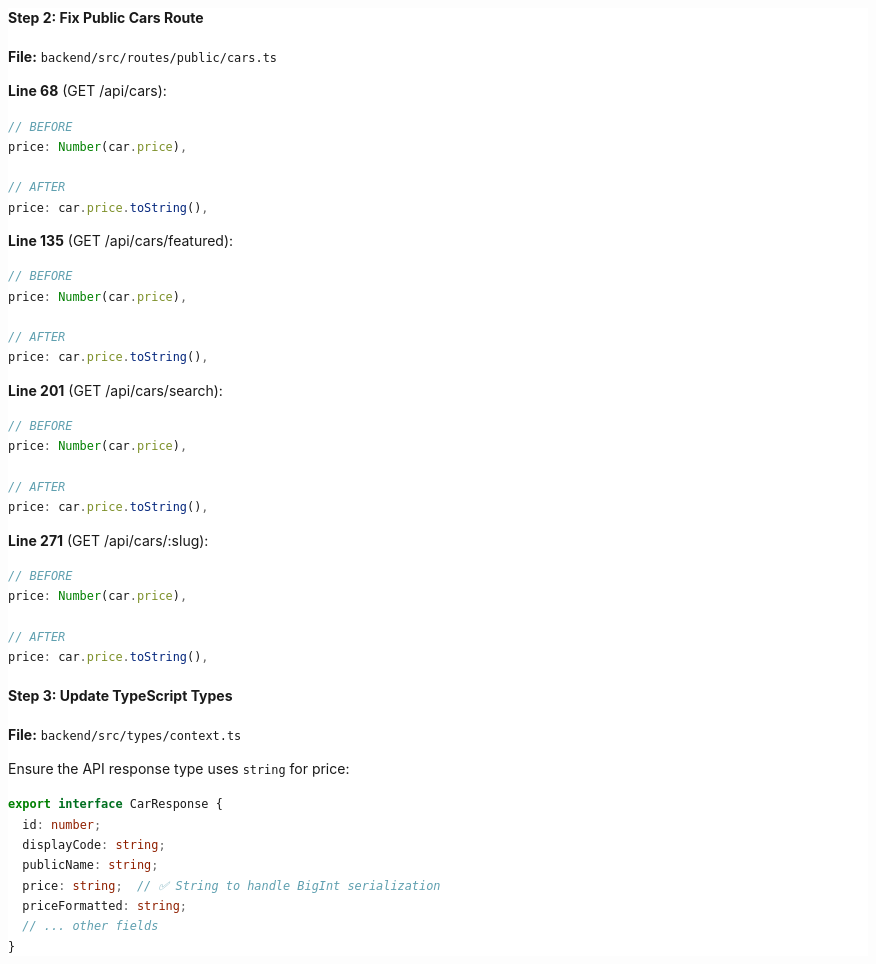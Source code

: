 #### Step 2: Fix Public Cars Route

**File:** `backend/src/routes/public/cars.ts`

**Line 68** (GET /api/cars):
```typescript
// BEFORE
price: Number(car.price),

// AFTER
price: car.price.toString(),
```

**Line 135** (GET /api/cars/featured):
```typescript
// BEFORE
price: Number(car.price),

// AFTER
price: car.price.toString(),
```

**Line 201** (GET /api/cars/search):
```typescript
// BEFORE
price: Number(car.price),

// AFTER
price: car.price.toString(),
```

**Line 271** (GET /api/cars/:slug):
```typescript
// BEFORE
price: Number(car.price),

// AFTER
price: car.price.toString(),
```

#### Step 3: Update TypeScript Types

**File:** `backend/src/types/context.ts`

Ensure the API response type uses `string` for price:

```typescript
export interface CarResponse {
  id: number;
  displayCode: string;
  publicName: string;
  price: string;  // ✅ String to handle BigInt serialization
  priceFormatted: string;
  // ... other fields
}
```
